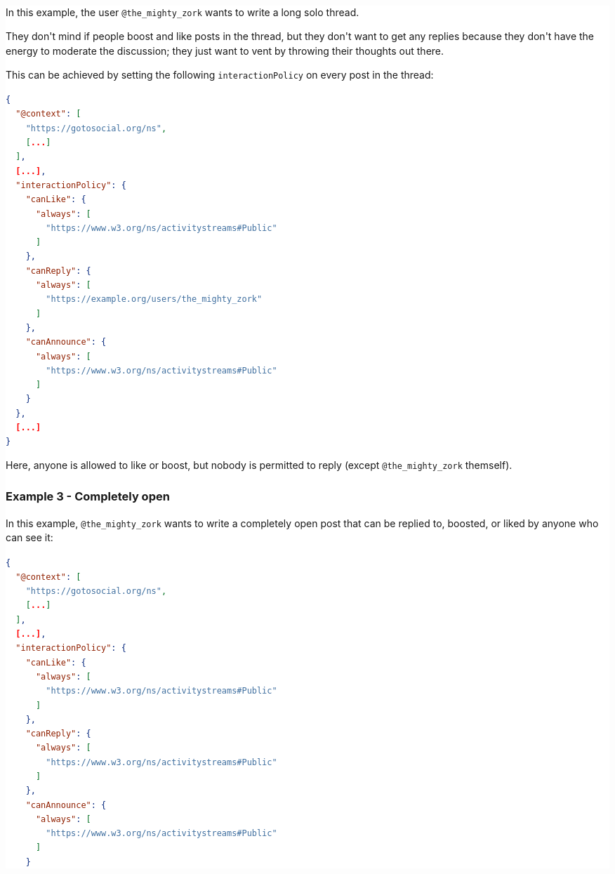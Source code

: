 In this example, the user `@the_mighty_zork` wants to write a long solo thread.

They don't mind if people boost and like posts in the thread, but they don't want to get any replies because they don't have the energy to moderate the discussion; they just want to vent by throwing their thoughts out there.

This can be achieved by setting the following `interactionPolicy` on every post in the thread:

```json
{
  "@context": [
    "https://gotosocial.org/ns",
    [...]
  ],
  [...],
  "interactionPolicy": {
    "canLike": {
      "always": [
        "https://www.w3.org/ns/activitystreams#Public"
      ]
    },
    "canReply": {
      "always": [
        "https://example.org/users/the_mighty_zork"
      ]
    },
    "canAnnounce": {
      "always": [
        "https://www.w3.org/ns/activitystreams#Public"
      ]
    }
  },
  [...]
}
```

Here, anyone is allowed to like or boost, but nobody is permitted to reply (except `@the_mighty_zork` themself).

### Example 3 - Completely open

In this example, `@the_mighty_zork` wants to write a completely open post that can be replied to, boosted, or liked by anyone who can see it:

```json
{
  "@context": [
    "https://gotosocial.org/ns",
    [...]
  ],
  [...],
  "interactionPolicy": {
    "canLike": {
      "always": [
        "https://www.w3.org/ns/activitystreams#Public"
      ]
    },
    "canReply": {
      "always": [
        "https://www.w3.org/ns/activitystreams#Public"
      ]
    },
    "canAnnounce": {
      "always": [
        "https://www.w3.org/ns/activitystreams#Public"
      ]
    }
```